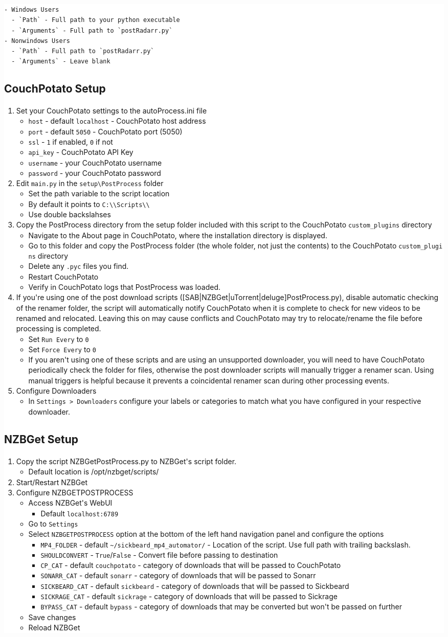     - Windows Users
      - `Path` - Full path to your python executable
      - `Arguments` - Full path to `postRadarr.py`
    - Nonwindows Users
      - `Path` - Full path to `postRadarr.py`
      - `Arguments` - Leave blank

CouchPotato Setup
--------------
1. Set your CouchPotato settings to the autoProcess.ini file
    - `host` - default `localhost` - CouchPotato host address
    - `port` - default `5050` - CouchPotato port (5050)
    - `ssl` - `1` if enabled, `0` if not
    - `api_key` - CouchPotato API Key
    - `username` - your CouchPotato username
    - `password` - your CouchPotato password
2. Edit `main.py` in the `setup\PostProcess` folder
    - Set the path variable to the script location
    - By default it points to `C:\\Scripts\\`
    - Use double backslahses
2. Copy the PostProcess directory from the setup folder included with this script to the CouchPotato `custom_plugins` directory
    - Navigate to the About page in CouchPotato, where the installation directory is displayed.
    - Go to this folder and copy the PostProcess folder (the whole folder, not just the contents) to the CouchPotato `custom_plugins` directory
    - Delete any `.pyc` files you find.
    - Restart CouchPotato
    - Verify in CouchPotato logs that PostProcess was loaded.
3. If you're using one of the post download scripts ([SAB|NZBGet|uTorrent|deluge]PostProcess.py), disable automatic checking of the renamer folder, the script will automatically notify CouchPotato when it is complete to check for new videos to be renamed and relocated. Leaving this on may cause conflicts and CouchPotato may try to relocate/rename the file before processing is completed.
    - Set `Run Every` to `0`
    - Set `Force Every` to `0`
    - If you aren't using one of these scripts and are using an unsupported downloader, you will need to have CouchPotato periodically check the folder for files, otherwise the post downloader scripts will manually trigger a renamer scan. Using manual triggers is helpful because it prevents a coincidental renamer scan during other processing events.
4. Configure Downloaders
    - In `Settings > Downloaders` configure your labels or categories to match what you have configured in your respective downloader.

NZBGet Setup
--------------
1. Copy the script NZBGetPostProcess.py to NZBGet's script folder.
    - Default location is /opt/nzbget/scripts/
2. Start/Restart NZBGet
3. Configure NZBGETPOSTPROCESS
    - Access NZBGet's WebUI
        - Default `localhost:6789`
    - Go to `Settings`
    - Select `NZBGETPOSTPROCESS` option at the bottom of the left hand navigation panel and configure the options
        - `MP4_FOLDER` - default `~/sickbeard_mp4_automator/` - Location of the script. Use full path with trailing backslash.
        - `SHOULDCONVERT` - `True`/`False` - Convert file before passing to destination
        - `CP_CAT` - default `couchpotato` - category of downloads that will be passed to CouchPotato
        - `SONARR_CAT` - default `sonarr` - category of downloads that will be passed to Sonarr
        - `SICKBEARD_CAT` - default `sickbeard` - category of downloads that will be passed to Sickbeard
        - `SICKRAGE_CAT` - default `sickrage` - category of downloads that will be passed to Sickrage
        - `BYPASS_CAT` - default `bypass` - category of downloads that may be converted but won't be passed on further
    - Save changes
    - Reload NZBGet